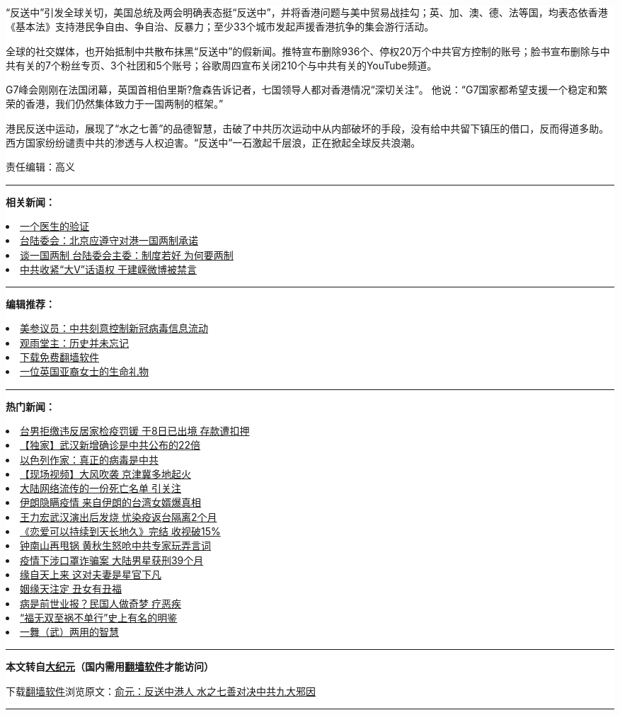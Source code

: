 <p>“反送中”引发全球关切，美国总统及两会明确表态挺“反送中”，并将香港问题与美中贸易战挂勾；英、加、澳、德、法等国，均表态依香港《基本法》支持港民争自由、争自治、反暴力；至少33个城市发起声援香港抗争的集会游行活动。</p>
<p>全球的社交媒体，也开始抵制中共散布抹黑“反送中”的假新闻。推特宣布删除936个、停权20万个中共官方控制的账号；脸书宣布删除与中共有关的7个粉丝专页、3个社团和5个账号；谷歌周四宣布关闭210个与中共有关的YouTube频道。</p>
<p>G7峰会刚刚在法国闭幕，英国首相伯里斯?詹森告诉记者，七国领导人都对香港情况“深切关注”。 他说：“G7国家都希望支援一个稳定和繁荣的香港，我们仍然集体致力于一国两制的框架。”</p>
<p>港民反送中运动，展现了“水之七善”的品德智慧，击破了中共历次运动中从内部破坏的手段，没有给中共留下镇压的借口，反而得道多助。西方国家纷纷谴责中共的渗透与<ahref="/gb/tag/%E4%BA%BA%E6%9D%83%E8%BF%AB%E5%AE%B3.md#1">人权迫害</a>。“反送中”一石激起千层浪，正在掀起全球反共浪潮。</p>
<p>责任编辑：高义</p>
	
<hr>


<strong>相关新闻：</strong>
<li><a href="/gb/12/5/26/n3598040.md#1">一个医生的验证</a></li>
<li><a href="/gb/16/11/16/n8498914.md#1">台陆委会：北京应遵守对港一国两制承诺</a></li>
<li><a href="/gb/16/11/16/n8499665.md#1">谈一国两制 台陆委会主委：制度若好 为何要两制</a></li>
<li><a href="/gb/19/4/9/n11174354.md#1">中共收紧“大V”话语权 于建嵘微博被禁言</a></li>
<hr>


<strong>编辑推荐：</strong>
<li><a href="/gb/20/2/22/n11887949.md#1">美参议员：中共刻意控制新冠病毒信息流动</a></li>
<li><a href="/gb/19/5/14/n11256379.md#1" target="_blank">观雨堂主：历史并未忘记</a></li><li><a href="https://github.com/bannedbook/fanqiang/wiki" target="_blank">下载免费翻墙软件</a></li><li><a href="/gb/17/4/28/n9085516.md#1" target="_blank">一位英国亚裔女士的生命礼物</a></li>
<hr>

<strong>热门新闻：</strong>
<li><a href="/gb/20/3/20/n11956529.md#1">台男拒缴违反居家检疫罚锾 于8日已出境 存款遭扣押</a></li>
<li><a href="/gb/20/3/18/n11950904.md#1">【独家】武汉新增确诊是中共公布的22倍</a></li>
<li><a href="/gb/20/3/18/n11950860.md#1">以色列作家：真正的病毒是中共</a></li>
<li><a href="/gb/20/3/18/n11950430.md#1">【现场视频】大风吹袭 京津冀多地起火</a></li>
<li><a href="/gb/20/3/19/n11953667.md#1">大陆网络流传的一份死亡名单 引关注</a></li>
<li><a href="/gb/20/3/17/n11947993.md#1">伊朗隐瞒疫情 来自伊朗的台湾女婿爆真相</a></li>
<li><a href="/gb/20/3/19/n11954954.md#1">王力宏武汉演出后发烧 忧染疫返台隔离2个月</a></li>
<li><a href="/gb/20/3/18/n11949282.md#1">《恋爱可以持续到天长地久》完结 收视破15%</a></li>
<li><a href="/gb/20/3/19/n11955678.md#1">钟南山再甩锅 黄秋生怒呛中共专家玩弄言词</a></li>
<li><a href="/gb/20/3/17/n11948248.md#1">疫情下涉口罩诈骗案 大陆男星获刑39个月</a></li>
<li><a href="/gb/20/3/12/n11936269.md#1">缘自天上来 这对夫妻是星官下凡</a></li>
<li><a href="/gb/10/11/25/n3095498.md#1">姻缘天注定 丑女有丑福</a></li>
<li><a href="/gb/20/2/11/n11861945.md#1">病是前世业报？民国人做奇梦 疗恶疾</a></li>
<li><a href="/gb/20/3/10/n11929738.md#1">“福无双至祸不单行”史上有名的明鉴</a></li>
<li><a href="/gb/20/3/17/n11947360.md#1">一舞（武）两用的智慧</a></li>
<hr>

<strong>本文转自<a href="https://www.epochtimes.com">大纪元</a>（国内需用<a href="https://github.com/bannedbook/fanqiang/wiki">翻墙软件</a>才能访问）</strong><p>下载<a href="https://github.com/bannedbook/fanqiang/wiki">翻墙软件</a>浏览原文：<a href="https://www.epochtimes.com/gb/19/8/28/n11483143.htm">俞元：反送中港人 水之七善对决中共九大邪因</a></p><hr>
